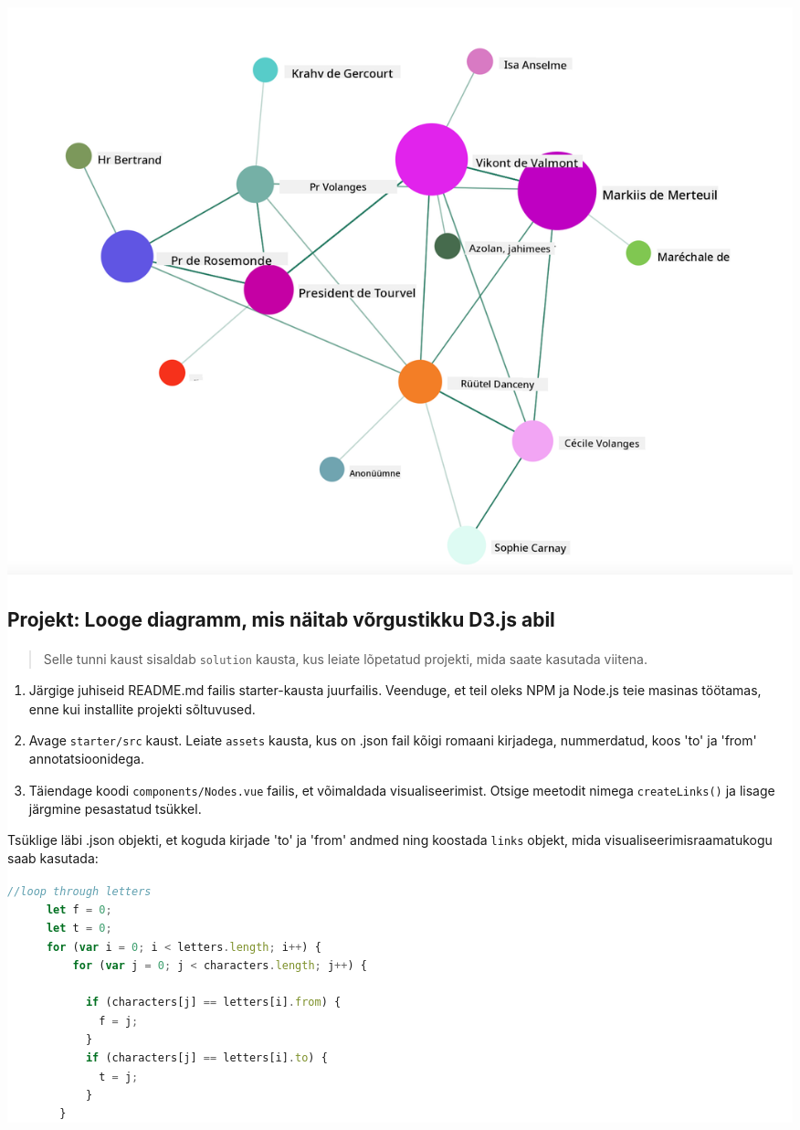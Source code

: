![liaisons](../../../../../translated_images/liaisons.90ce7360bcf8476558f700bbbaf198ad697d5b5cb2829ba141a89c0add7c6ecd.et.png)

## Projekt: Looge diagramm, mis näitab võrgustikku D3.js abil

> Selle tunni kaust sisaldab `solution` kausta, kus leiate lõpetatud projekti, mida saate kasutada viitena.

1. Järgige juhiseid README.md failis starter-kausta juurfailis. Veenduge, et teil oleks NPM ja Node.js teie masinas töötamas, enne kui installite projekti sõltuvused.

2. Avage `starter/src` kaust. Leiate `assets` kausta, kus on .json fail kõigi romaani kirjadega, nummerdatud, koos 'to' ja 'from' annotatsioonidega.

3. Täiendage koodi `components/Nodes.vue` failis, et võimaldada visualiseerimist. Otsige meetodit nimega `createLinks()` ja lisage järgmine pesastatud tsükkel.

Tsüklige läbi .json objekti, et koguda kirjade 'to' ja 'from' andmed ning koostada `links` objekt, mida visualiseerimisraamatukogu saab kasutada:

```javascript
//loop through letters
      let f = 0;
      let t = 0;
      for (var i = 0; i < letters.length; i++) {
          for (var j = 0; j < characters.length; j++) {
              
            if (characters[j] == letters[i].from) {
              f = j;
            }
            if (characters[j] == letters[i].to) {
              t = j;
            }
        }
```